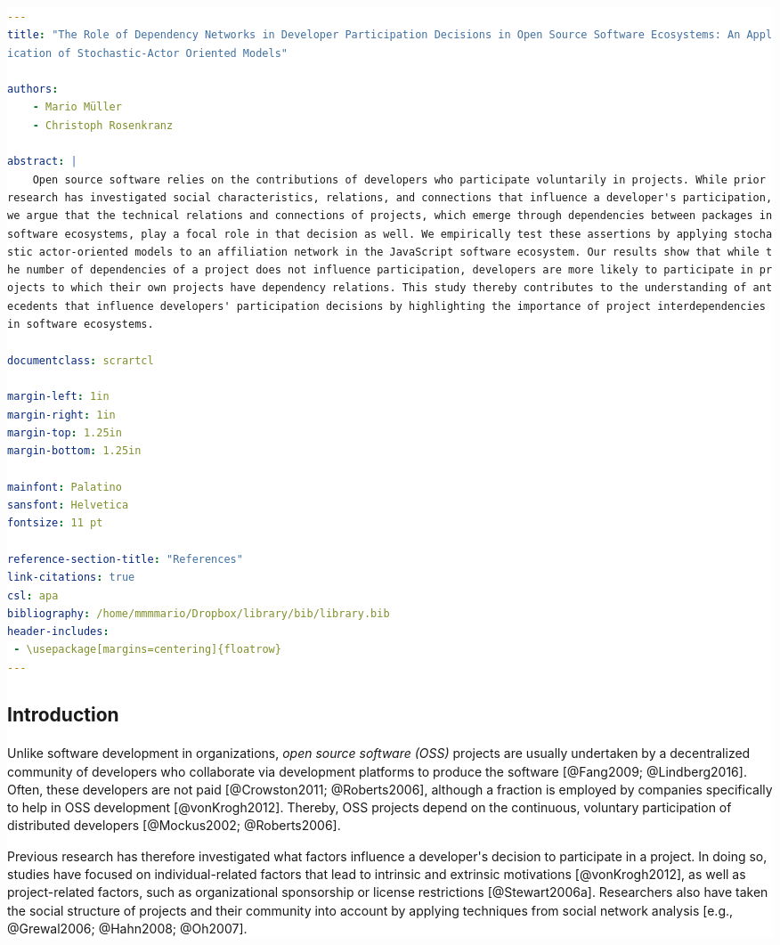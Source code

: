 ```yaml
---
title: "The Role of Dependency Networks in Developer Participation Decisions in Open Source Software Ecosystems: An Application of Stochastic-Actor Oriented Models"

authors:
    - Mario Müller
    - Christoph Rosenkranz

abstract: |
    Open source software relies on the contributions of developers who participate voluntarily in projects. While prior research has investigated social characteristics, relations, and connections that influence a developer's participation, we argue that the technical relations and connections of projects, which emerge through dependencies between packages in software ecosystems, play a focal role in that decision as well. We empirically test these assertions by applying stochastic actor-oriented models to an affiliation network in the JavaScript software ecosystem. Our results show that while the number of dependencies of a project does not influence participation, developers are more likely to participate in projects to which their own projects have dependency relations. This study thereby contributes to the understanding of antecedents that influence developers' participation decisions by highlighting the importance of project interdependencies in software ecosystems.

documentclass: scrartcl

margin-left: 1in
margin-right: 1in
margin-top: 1.25in
margin-bottom: 1.25in

mainfont: Palatino
sansfont: Helvetica
fontsize: 11 pt

reference-section-title: "References"
link-citations: true
csl: apa
bibliography: /home/mmmmario/Dropbox/library/bib/library.bib
header-includes:
 - \usepackage[margins=centering]{floatrow}
---
```


## Introduction

Unlike software development in organizations, _open source software (OSS)_ projects are usually undertaken by a decentralized community of developers who collaborate via development platforms to produce the software [@Fang2009; @Lindberg2016]. Often, these developers are not paid [@Crowston2011; @Roberts2006], although a fraction is employed by companies specifically to help in OSS development [@vonKrogh2012]. Thereby, OSS projects depend on the continuous, voluntary participation of distributed developers [@Mockus2002; @Roberts2006].

Previous research has therefore investigated what factors influence a developer's decision to participate in a project. In doing so, studies have focused on individual-related factors that lead to intrinsic and extrinsic motivations [@vonKrogh2012], as well as project-related factors, such as organizational sponsorship or license restrictions [@Stewart2006a]. Researchers also have taken the social structure of projects and their community into account by applying techniques from social network analysis [e.g., @Grewal2006; @Hahn2008; @Oh2007].


[^5]: All data and scripts to construct the data as well as the analysis results can be found here: https://tinyurl.com/2p9avyrp